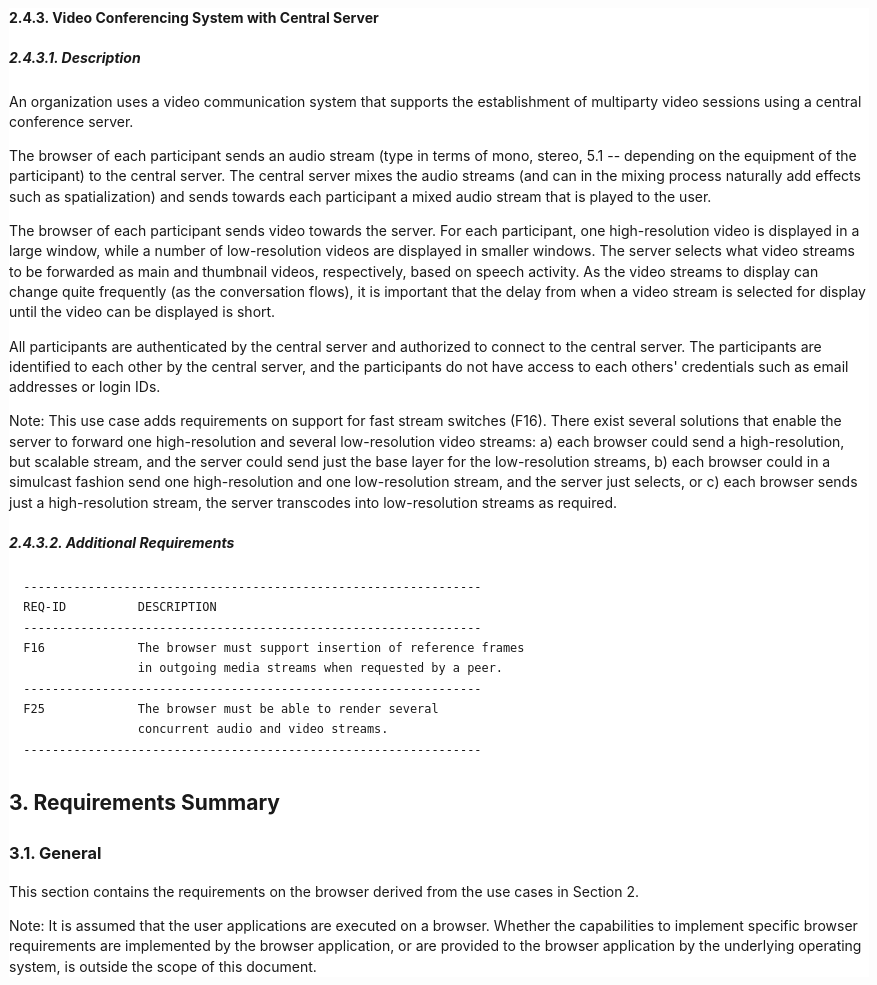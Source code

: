 #### 2.4.3. Video Conferencing System with Central Server

##### 2.4.3.1. Description

An organization uses a video communication system that supports the establishment of multiparty video sessions using a central conference server.

The browser of each participant sends an audio stream (type in terms of mono, stereo, 5.1 -- depending on the equipment of the participant) to the central server.  The central server mixes the audio streams (and can in the mixing process naturally add effects such as spatialization) and sends towards each participant a mixed audio stream that is played to the user.

The browser of each participant sends video towards the server.  For each participant, one high-resolution video is displayed in a large window, while a number of low-resolution videos are displayed in smaller windows.  The server selects what video streams to be forwarded as main and thumbnail videos, respectively, based on speech activity.  As the video streams to display can change quite frequently (as the conversation flows), it is important that the delay from when a video stream is selected for display until the video can be displayed is short.

All participants are authenticated by the central server and authorized to connect to the central server.  The participants are identified to each other by the central server, and the participants do not have access to each others' credentials such as email addresses or login IDs.

Note: This use case adds requirements on support for fast stream switches (F16).  There exist several solutions that enable the server to forward one high-resolution and several low-resolution video streams: a) each browser could send a high-resolution, but scalable stream, and the server could send just the base layer for the low-resolution streams, b) each browser could in a simulcast fashion send one high-resolution and one low-resolution stream, and the server just selects, or c) each browser sends just a high-resolution stream, the server transcodes into low-resolution streams as required.

##### 2.4.3.2. Additional Requirements
```
  ----------------------------------------------------------------
  REQ-ID          DESCRIPTION
  ----------------------------------------------------------------
  F16             The browser must support insertion of reference frames
                  in outgoing media streams when requested by a peer.
  ----------------------------------------------------------------
  F25             The browser must be able to render several
                  concurrent audio and video streams.
  ----------------------------------------------------------------
```

## 3. Requirements Summary

### 3.1. General

This section contains the requirements on the browser derived from the use cases in Section 2.

Note: It is assumed that the user applications are executed on a browser.  Whether the capabilities to implement specific browser requirements are implemented by the browser application, or are provided to the browser application by the underlying operating system, is outside the scope of this document.
